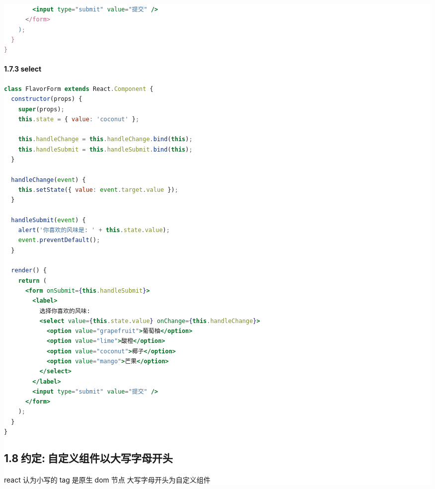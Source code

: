 ```jsx
        <input type="submit" value="提交" />
      </form>
    );
  }
}
```

#### 1.7.3 select

```jsx
class FlavorForm extends React.Component {
  constructor(props) {
    super(props);
    this.state = { value: 'coconut' };

    this.handleChange = this.handleChange.bind(this);
    this.handleSubmit = this.handleSubmit.bind(this);
  }

  handleChange(event) {
    this.setState({ value: event.target.value });
  }

  handleSubmit(event) {
    alert('你喜欢的风味是: ' + this.state.value);
    event.preventDefault();
  }

  render() {
    return (
      <form onSubmit={this.handleSubmit}>
        <label>
          选择你喜欢的风味:
          <select value={this.state.value} onChange={this.handleChange}>
            <option value="grapefruit">葡萄柚</option>
            <option value="lime">酸橙</option>
            <option value="coconut">椰子</option>
            <option value="mango">芒果</option>
          </select>
        </label>
        <input type="submit" value="提交" />
      </form>
    );
  }
}
```



## 1.8 约定: 自定义组件以大写字母开头
react 认为小写的 tag 是原生 dom 节点
大写字母开头为自定义组件
